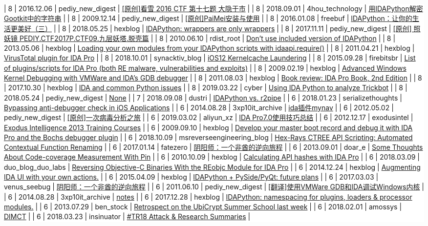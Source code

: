 | 8 | 2016.12.06 | pediy_new_digest | [[原创]看雪 2016 CTF 第十七题 大隐于市](https://bbs.pediy.com/thread-214415.htm) |
| 8 | 2018.09.01 | 4hou_technology | [用IDAPython解密Gootkit中的字符串](http://www.4hou.com/technology/13209.html) |
| 8 | 2009.12.14 | pediy_new_digest | [[原创]PaiMei安装与使用](https://bbs.pediy.com/thread-103127.htm) |
| 8 | 2016.01.08 | freebuf | [IDAPython：让你的生活更美好（三）](http://www.freebuf.com/articles/system/92488.html) |
| 8 | 2018.05.25 | hexblog | [IDAPython: wrappers are only wrappers](http://www.hexblog.com/?p=1219) |
| 8 | 2017.11.11 | pediy_new_digest | [[原创] 照妖镜 PEDIY.CTF2017P.CTF09.九层妖塔.脱壳篇](https://bbs.pediy.com/thread-222691.htm) |
| 8 | 2010.06.10 | rdist_root | [Don’t use included version of IDAPython](https://rdist.root.org/2010/06/10/dont-use-included-version-of-idapython/) |
| 8 | 2013.05.06 | hexblog | [Loading your own modules from your IDAPython scripts with idaapi.require()](http://www.hexblog.com/?p=749) |
| 8 | 2011.04.21 | hexblog | [VirusTotal plugin for IDA Pro](http://www.hexblog.com/?p=324) |
| 8 | 2018.10.01 | synacktiv_blog | [iOS12 Kernelcache Laundering](https://www.synacktiv.com/posts/exploit/ios12-kernelcache-laundering.html) |
| 8 | 2015.09.28 | firebitsbr | [List of plugins/scripts for IDA Pro (both RE malware, vulnerabilities and exploits)](https://firebitsbr.wordpress.com/2015/09/28/list-of-pluginsscripts-for-ida-pro-both-re-malware-vulnerabilities-and-exploits/) |
| 8 | 2009.02.19 | hexblog | [Advanced Windows Kernel Debugging with VMWare and IDA’s GDB debugger](http://www.hexblog.com/?p=94) |
| 8 | 2011.08.03 | hexblog | [Book review: IDA Pro Book, 2nd Edition](http://www.hexblog.com/?p=363) |
| 8 | 2017.10.30 | hexblog | [IDA and common Python issues](http://www.hexblog.com/?p=1132) |
| 8 | 2019.03.22 | cyber | [Using IDA Python to analyze Trickbot](https://cyber.wtf/2019/03/22/using-ida-python-to-analyze-trickbot/) |
| 8 | 2018.05.24 | pediy_new_digest | [None](https://bbs.pediy.com/thread-226983.htm) |
| 7 | 2018.09.08 | dustri | [IDAPython vs. r2pipe](https://dustri.org/b/idapython-vs-r2pipe.html) |
| 6 | 2018.01.23 | serializethoughts | [Bypassing anti-debugger check in iOS Applications](https://serializethoughts.com/2018/01/23/bypassing-anti-debugger-check-in-ios-applications/) |
| 6 | 2014.08.28 | 3xp10it_archive | [ida插件mynav](http://3xp10it.cc/%E4%BA%8C%E8%BF%9B%E5%88%B6/2018/01/22/ida%E6%8F%92%E4%BB%B6mynav/) |
| 6 | 2012.05.02 | pediy_new_digest | [[原创]一次病毒分析之旅](https://bbs.pediy.com/thread-150131.htm) |
| 6 | 2019.03.02 | aliyun_xz | [IDA Pro7.0使用技巧总结](https://xz.aliyun.com/t/4205) |
| 6 | 2012.12.17 | exodusintel | [Exodus Intelligence 2013 Training Courses](https://blog.exodusintel.com/2012/12/17/exodus-intelligence-2013-training-courses/) |
| 6 | 2009.09.10 | hexblog | [Develop your master boot record and debug it with IDA Pro and the Bochs debugger plugin](http://www.hexblog.com/?p=103) |
| 6 | 2018.10.09 | msreverseengineering_blog | [Hex-Rays CTREE API Scripting: Automated Contextual Function Renaming](https://www.msreverseengineering.com/blog/2018/10/9/hex-rays-ctree-api-scripting-automated-contextual-function-renaming) |
| 6 | 2017.01.14 | fatezero | [阴阳师：一个非酋的逆向旅程](http://blog.fatezero.org/2017/01/14/decrypt-onmyoji/) |
| 6 | 2013.09.01 | doar_e | [Some Thoughts About Code-coverage Measurement With Pin](http://doar-e.github.io/blog/2013/08/31/some-thoughts-about-code-coverage-measurement-with-pin/) |
| 6 | 2010.10.09 | hexblog | [Calculating API hashes with IDA Pro](http://www.hexblog.com/?p=193) |
| 6 | 2018.03.09 | duo_blog_duo_labs | [Reversing Objective-C Binaries With the REobjc Module for IDA Pro](https://duo.com/blog/reversing-objective-c-binaries-with-the-reobjc-module-for-ida-pro) |
| 6 | 2014.12.24 | hexblog | [Augmenting IDA UI with your own actions.](http://www.hexblog.com/?p=886) |
| 6 | 2015.04.09 | hexblog | [IDAPython + PySide/PyQt: future plans](http://www.hexblog.com/?p=906) |
| 6 | 2017.03.03 | venus_seebug | [阴阳师：一个非酋的逆向旅程](https://paper.seebug.org/232/) |
| 6 | 2011.06.10 | pediy_new_digest | [[翻译]使用VMWare GDB和IDA调试Windows内核](https://bbs.pediy.com/thread-135229.htm) |
| 6 | 2014.08.28 | 3xp10it_archive | [notes](http://3xp10it.cc/auxilary/2016/09/25/notes/) |
| 6 | 2017.12.28 | hexblog | [IDAPython: namespacing for plugins, loaders & processor modules.](http://www.hexblog.com/?p=1151) |
| 6 | 2013.07.29 | ben_stock | [Retrospect on the UbiCrypt Summer School last week](https://ben-stock.de/2013/07/retrospect-on-the-ubicrypt-summer-school-last-week/) |
| 6 | 2018.02.01 | amossys | [DIMCT](http://blog.amossys.fr/dimct.html) |
| 6 | 2018.03.23 | insinuator | [#TR18 Attack & Research Summaries](https://insinuator.net/2018/03/tr18-attack-research-summaries/) |